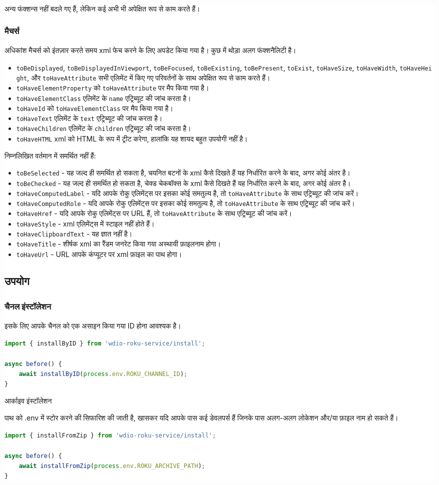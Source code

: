 अन्य फंक्शन्स नहीं बदले गए हैं, लेकिन कई अभी भी अपेक्षित रूप से काम करते हैं।

### मैचर्स
अधिकांश मैचर्स को इंतज़ार करते समय xml फेच करने के लिए अपडेट किया गया है। कुछ में थोड़ा अलग फंक्शनैलिटी है।
* `toBeDisplayed`, `toBeDisplayedInViewport`, `toBeFocused`, `toBeExisting`, `toBePresent`, `toExist`, `toHaveSize`, `toHaveWidth`, `toHaveHeight`, और `toHaveAttribute` सभी एलिमेंट में किए गए परिवर्तनों के साथ अपेक्षित रूप से काम करते हैं।
* `toHaveElementProperty` को `toHaveAttribute` पर मैप किया गया है।
* `toHaveElementClass` एलिमेंट के `name` एट्रिब्यूट की जांच करता है।
* `toHaveId` को `toHaveElementClass` पर मैप किया गया है।
* `toHaveText` एलिमेंट के `text` एट्रिब्यूट की जांच करता है।
* `toHaveChildren` एलिमेंट के `children` एट्रिब्यूट की जांच करता है।
* `toHaveHTML` xml को HTML के रूप में ट्रीट करेगा, हालांकि यह शायद बहुत उपयोगी नहीं है।

निम्नलिखित वर्तमान में समर्थित नहीं हैं:
* `toBeSelected` - यह जल्द ही समर्थित हो सकता है, चयनित बटनों के xml कैसे दिखते हैं यह निर्धारित करने के बाद, अगर कोई अंतर है।
* `toBeChecked` - यह जल्द ही समर्थित हो सकता है, चेक्ड चेकबॉक्स के xml कैसे दिखते हैं यह निर्धारित करने के बाद, अगर कोई अंतर है।
* `toHaveComputedLabel` - यदि आपके रोकु एलिमेंट्स पर इसका कोई समतुल्य है, तो `toHaveAttribute` के साथ एट्रिब्यूट की जांच करें।
* `toHaveComputedRole` - यदि आपके रोकु एलिमेंट्स पर इसका कोई समतुल्य है, तो `toHaveAttribute` के साथ एट्रिब्यूट की जांच करें।
* `toHaveHref` - यदि आपके रोकु एलिमेंट्स पर URL हैं, तो `toHaveAttribute` के साथ एट्रिब्यूट की जांच करें।
* `toHaveStyle` - xml एलिमेंट्स में स्टाइल नहीं होते हैं।
* `toHaveClipboardText` - यह ज्ञात नहीं है।
* `toHaveTitle` - शीर्षक xml का रैंडम जनरेट किया गया अस्थायी फ़ाइलनाम होगा।
* `toHaveUrl` - URL आपके कंप्यूटर पर xml फ़ाइल का पाथ होगा।

## उपयोग
### चैनल इंस्टॉलेशन

इसके लिए आपके चैनल को एक असाइन किया गया ID होना आवश्यक है।
```js
import { installByID } from 'wdio-roku-service/install';

async before() {
    await installByID(process.env.ROKU_CHANNEL_ID);
}
```

आर्काइव इंस्टॉलेशन

पाथ को .env में स्टोर करने की सिफारिश की जाती है, खासकर यदि आपके पास कई डेवलपर्स हैं जिनके पास अलग-अलग लोकेशन और/या फ़ाइल नाम हो सकते हैं।
```js
import { installFromZip } from 'wdio-roku-service/install';

async before() {
    await installFromZip(process.env.ROKU_ARCHIVE_PATH);
}
```
